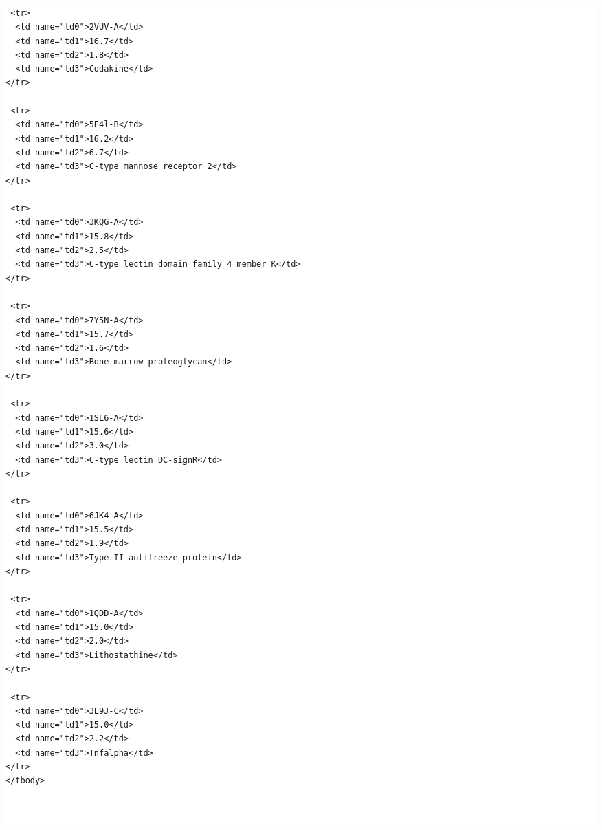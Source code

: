      <tr>
      <td name="td0">2VUV-A</td>
      <td name="td1">16.7</td>
      <td name="td2">1.8</td>
      <td name="td3">Codakine</td>
    </tr>
            
     <tr>
      <td name="td0">5E4l-B</td>
      <td name="td1">16.2</td>
      <td name="td2">6.7</td>
      <td name="td3">C-type mannose receptor 2</td>
    </tr>
            
     <tr>
      <td name="td0">3KQG-A</td>
      <td name="td1">15.8</td>
      <td name="td2">2.5</td>
      <td name="td3">C-type lectin domain family 4 member K</td>
    </tr>
            
     <tr>
      <td name="td0">7Y5N-A</td>
      <td name="td1">15.7</td>
      <td name="td2">1.6</td>
      <td name="td3">Bone marrow proteoglycan</td>
    </tr>
            
     <tr>
      <td name="td0">1SL6-A</td>
      <td name="td1">15.6</td>
      <td name="td2">3.0</td>
      <td name="td3">C-type lectin DC-signR</td>
    </tr>
            
     <tr>
      <td name="td0">6JK4-A</td>
      <td name="td1">15.5</td>
      <td name="td2">1.9</td>
      <td name="td3">Type II antifreeze protein</td>
    </tr>
            
     <tr>
      <td name="td0">1QDD-A</td>
      <td name="td1">15.0</td>
      <td name="td2">2.0</td>
      <td name="td3">Lithostathine</td>
    </tr>
            
     <tr>
      <td name="td0">3L9J-C</td>
      <td name="td1">15.0</td>
      <td name="td2">2.2</td>
      <td name="td3">Tnfalpha</td>
    </tr>
    </tbody>
  </table>
<br>
<br>
                 